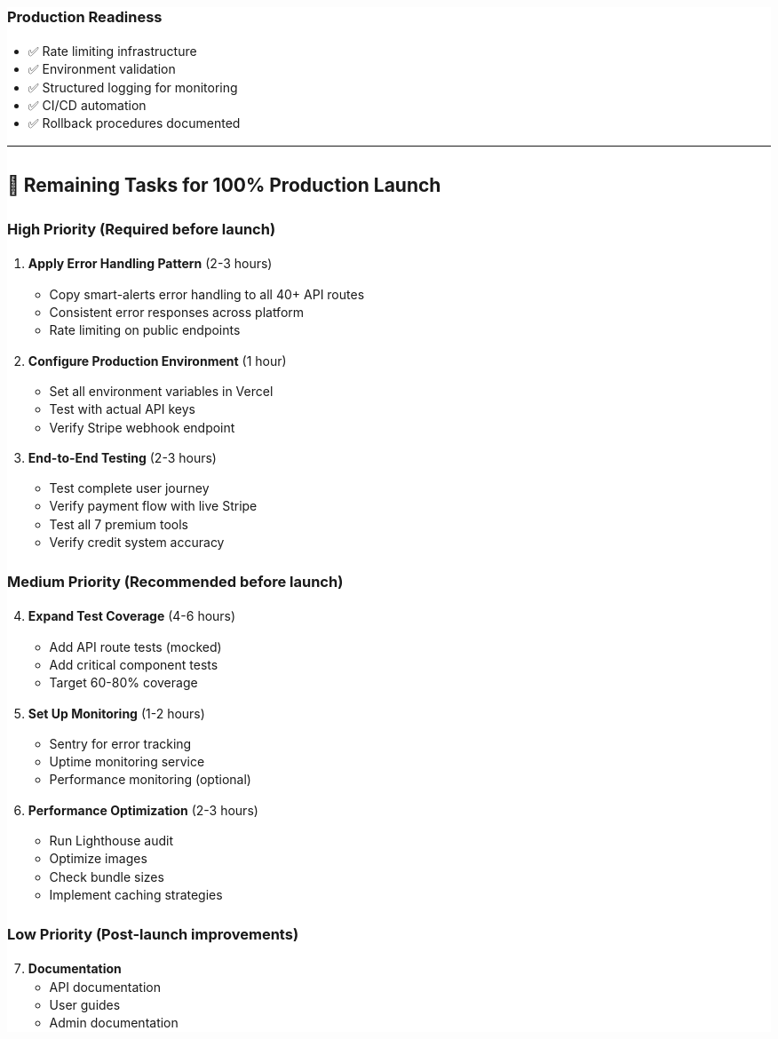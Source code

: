 ### Production Readiness
- ✅ Rate limiting infrastructure
- ✅ Environment validation
- ✅ Structured logging for monitoring
- ✅ CI/CD automation
- ✅ Rollback procedures documented

---

## 📝 Remaining Tasks for 100% Production Launch

### High Priority (Required before launch)
1. **Apply Error Handling Pattern** (2-3 hours)
   - Copy smart-alerts error handling to all 40+ API routes
   - Consistent error responses across platform
   - Rate limiting on public endpoints

2. **Configure Production Environment** (1 hour)
   - Set all environment variables in Vercel
   - Test with actual API keys
   - Verify Stripe webhook endpoint

3. **End-to-End Testing** (2-3 hours)
   - Test complete user journey
   - Verify payment flow with live Stripe
   - Test all 7 premium tools
   - Verify credit system accuracy

### Medium Priority (Recommended before launch)
4. **Expand Test Coverage** (4-6 hours)
   - Add API route tests (mocked)
   - Add critical component tests
   - Target 60-80% coverage

5. **Set Up Monitoring** (1-2 hours)
   - Sentry for error tracking
   - Uptime monitoring service
   - Performance monitoring (optional)

6. **Performance Optimization** (2-3 hours)
   - Run Lighthouse audit
   - Optimize images
   - Check bundle sizes
   - Implement caching strategies

### Low Priority (Post-launch improvements)
7. **Documentation**
   - API documentation
   - User guides
   - Admin documentation
